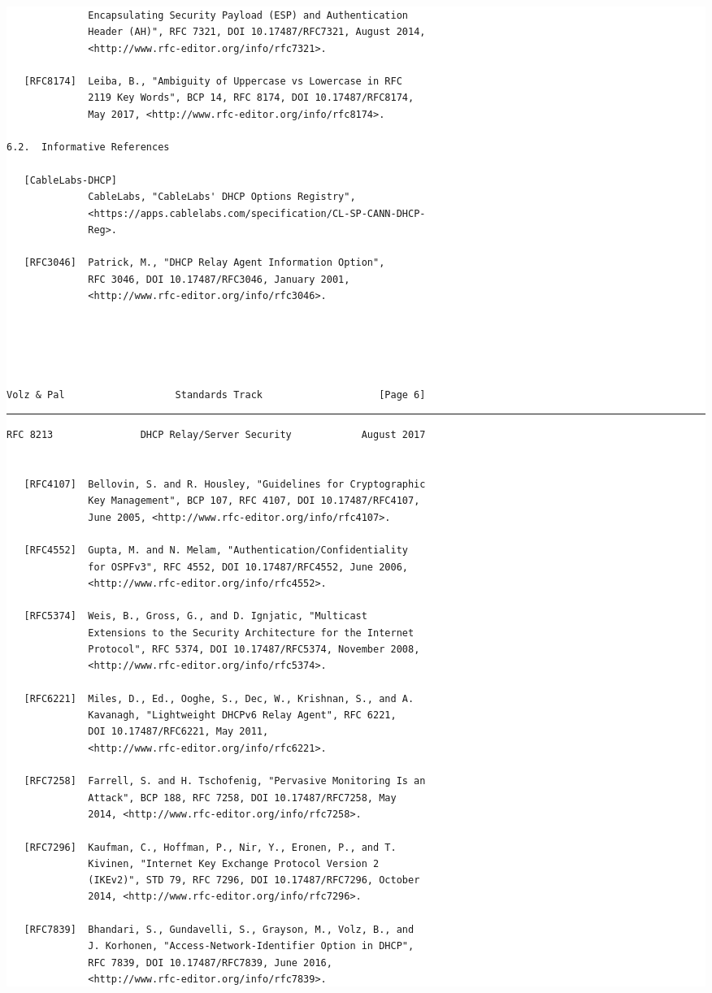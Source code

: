 ``` newpage
              Encapsulating Security Payload (ESP) and Authentication
              Header (AH)", RFC 7321, DOI 10.17487/RFC7321, August 2014,
              <http://www.rfc-editor.org/info/rfc7321>.

   [RFC8174]  Leiba, B., "Ambiguity of Uppercase vs Lowercase in RFC
              2119 Key Words", BCP 14, RFC 8174, DOI 10.17487/RFC8174,
              May 2017, <http://www.rfc-editor.org/info/rfc8174>.

6.2.  Informative References

   [CableLabs-DHCP]
              CableLabs, "CableLabs' DHCP Options Registry",
              <https://apps.cablelabs.com/specification/CL-SP-CANN-DHCP-
              Reg>.

   [RFC3046]  Patrick, M., "DHCP Relay Agent Information Option",
              RFC 3046, DOI 10.17487/RFC3046, January 2001,
              <http://www.rfc-editor.org/info/rfc3046>.





Volz & Pal                   Standards Track                    [Page 6]
```

------------------------------------------------------------------------

``` newpage
RFC 8213               DHCP Relay/Server Security            August 2017


   [RFC4107]  Bellovin, S. and R. Housley, "Guidelines for Cryptographic
              Key Management", BCP 107, RFC 4107, DOI 10.17487/RFC4107,
              June 2005, <http://www.rfc-editor.org/info/rfc4107>.

   [RFC4552]  Gupta, M. and N. Melam, "Authentication/Confidentiality
              for OSPFv3", RFC 4552, DOI 10.17487/RFC4552, June 2006,
              <http://www.rfc-editor.org/info/rfc4552>.

   [RFC5374]  Weis, B., Gross, G., and D. Ignjatic, "Multicast
              Extensions to the Security Architecture for the Internet
              Protocol", RFC 5374, DOI 10.17487/RFC5374, November 2008,
              <http://www.rfc-editor.org/info/rfc5374>.

   [RFC6221]  Miles, D., Ed., Ooghe, S., Dec, W., Krishnan, S., and A.
              Kavanagh, "Lightweight DHCPv6 Relay Agent", RFC 6221,
              DOI 10.17487/RFC6221, May 2011,
              <http://www.rfc-editor.org/info/rfc6221>.

   [RFC7258]  Farrell, S. and H. Tschofenig, "Pervasive Monitoring Is an
              Attack", BCP 188, RFC 7258, DOI 10.17487/RFC7258, May
              2014, <http://www.rfc-editor.org/info/rfc7258>.

   [RFC7296]  Kaufman, C., Hoffman, P., Nir, Y., Eronen, P., and T.
              Kivinen, "Internet Key Exchange Protocol Version 2
              (IKEv2)", STD 79, RFC 7296, DOI 10.17487/RFC7296, October
              2014, <http://www.rfc-editor.org/info/rfc7296>.

   [RFC7839]  Bhandari, S., Gundavelli, S., Grayson, M., Volz, B., and
              J. Korhonen, "Access-Network-Identifier Option in DHCP",
              RFC 7839, DOI 10.17487/RFC7839, June 2016,
              <http://www.rfc-editor.org/info/rfc7839>.

```